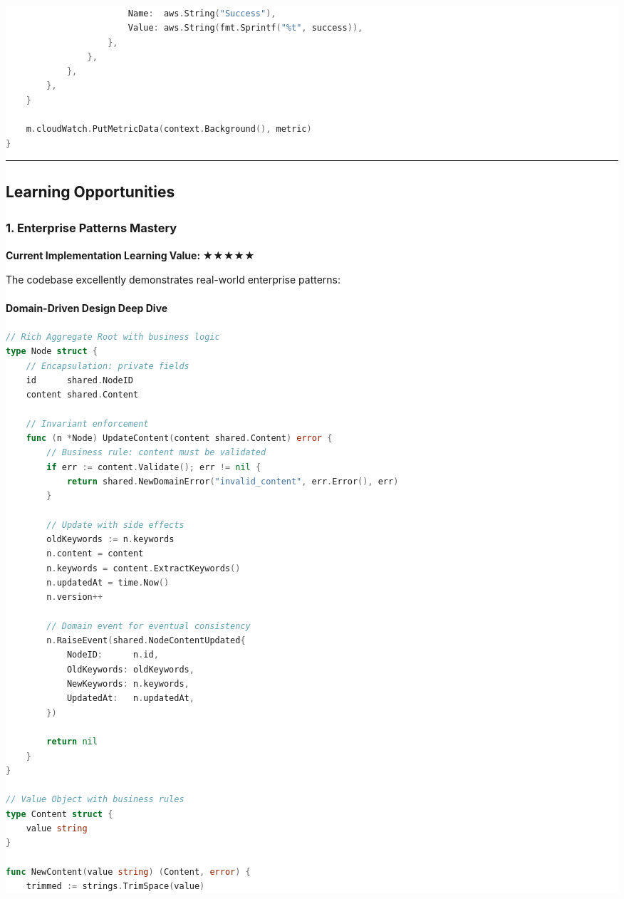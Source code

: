 ```go
                        Name:  aws.String("Success"),
                        Value: aws.String(fmt.Sprintf("%t", success)),
                    },
                },
            },
        },
    }
    
    m.cloudWatch.PutMetricData(context.Background(), metric)
}
```

---

## Learning Opportunities

### 1. Enterprise Patterns Mastery

**Current Implementation Learning Value: ★★★★★**

The codebase excellently demonstrates real-world enterprise patterns:

#### Domain-Driven Design Deep Dive
```go
// Rich Aggregate Root with business logic
type Node struct {
    // Encapsulation: private fields
    id      shared.NodeID
    content shared.Content
    
    // Invariant enforcement
    func (n *Node) UpdateContent(content shared.Content) error {
        // Business rule: content must be validated
        if err := content.Validate(); err != nil {
            return shared.NewDomainError("invalid_content", err.Error(), err)
        }
        
        // Update with side effects
        oldKeywords := n.keywords
        n.content = content
        n.keywords = content.ExtractKeywords()
        n.updatedAt = time.Now()
        n.version++
        
        // Domain event for eventual consistency
        n.RaiseEvent(shared.NodeContentUpdated{
            NodeID:      n.id,
            OldKeywords: oldKeywords,
            NewKeywords: n.keywords,
            UpdatedAt:   n.updatedAt,
        })
        
        return nil
    }
}

// Value Object with business rules
type Content struct {
    value string
}

func NewContent(value string) (Content, error) {
    trimmed := strings.TrimSpace(value)
```